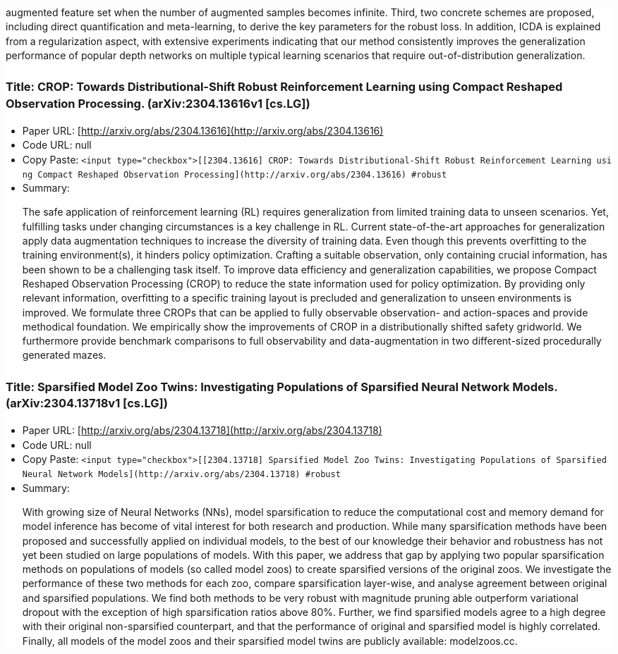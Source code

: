 augmented feature set when the number of augmented samples becomes infinite.
Third, two concrete schemes are proposed, including direct quantification and
meta-learning, to derive the key parameters for the robust loss. In addition,
ICDA is explained from a regularization aspect, with extensive experiments
indicating that our method consistently improves the generalization performance
of popular depth networks on multiple typical learning scenarios that require
out-of-distribution generalization.
</p>

### Title: CROP: Towards Distributional-Shift Robust Reinforcement Learning using Compact Reshaped Observation Processing. (arXiv:2304.13616v1 [cs.LG])
* Paper URL: [http://arxiv.org/abs/2304.13616](http://arxiv.org/abs/2304.13616)
* Code URL: null
* Copy Paste: `<input type="checkbox">[[2304.13616] CROP: Towards Distributional-Shift Robust Reinforcement Learning using Compact Reshaped Observation Processing](http://arxiv.org/abs/2304.13616) #robust`
* Summary: <p>The safe application of reinforcement learning (RL) requires generalization
from limited training data to unseen scenarios. Yet, fulfilling tasks under
changing circumstances is a key challenge in RL. Current state-of-the-art
approaches for generalization apply data augmentation techniques to increase
the diversity of training data. Even though this prevents overfitting to the
training environment(s), it hinders policy optimization. Crafting a suitable
observation, only containing crucial information, has been shown to be a
challenging task itself. To improve data efficiency and generalization
capabilities, we propose Compact Reshaped Observation Processing (CROP) to
reduce the state information used for policy optimization. By providing only
relevant information, overfitting to a specific training layout is precluded
and generalization to unseen environments is improved. We formulate three CROPs
that can be applied to fully observable observation- and action-spaces and
provide methodical foundation. We empirically show the improvements of CROP in
a distributionally shifted safety gridworld. We furthermore provide benchmark
comparisons to full observability and data-augmentation in two different-sized
procedurally generated mazes.
</p>

### Title: Sparsified Model Zoo Twins: Investigating Populations of Sparsified Neural Network Models. (arXiv:2304.13718v1 [cs.LG])
* Paper URL: [http://arxiv.org/abs/2304.13718](http://arxiv.org/abs/2304.13718)
* Code URL: null
* Copy Paste: `<input type="checkbox">[[2304.13718] Sparsified Model Zoo Twins: Investigating Populations of Sparsified Neural Network Models](http://arxiv.org/abs/2304.13718) #robust`
* Summary: <p>With growing size of Neural Networks (NNs), model sparsification to reduce
the computational cost and memory demand for model inference has become of
vital interest for both research and production. While many sparsification
methods have been proposed and successfully applied on individual models, to
the best of our knowledge their behavior and robustness has not yet been
studied on large populations of models. With this paper, we address that gap by
applying two popular sparsification methods on populations of models (so called
model zoos) to create sparsified versions of the original zoos. We investigate
the performance of these two methods for each zoo, compare sparsification
layer-wise, and analyse agreement between original and sparsified populations.
We find both methods to be very robust with magnitude pruning able outperform
variational dropout with the exception of high sparsification ratios above 80%.
Further, we find sparsified models agree to a high degree with their original
non-sparsified counterpart, and that the performance of original and sparsified
model is highly correlated. Finally, all models of the model zoos and their
sparsified model twins are publicly available: modelzoos.cc.
</p>
